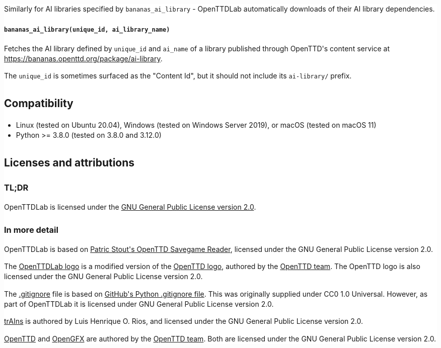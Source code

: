 Similarly for AI libraries specified by `bananas_ai_library` - OpenTTDLab automatically downloads of their AI library dependencies.

#### `bananas_ai_library(unique_id, ai_library_name)`

Fetches the AI library defined by `unique_id` and `ai_name` of a library published through OpenTTD's content service at https://bananas.openttd.org/package/ai-library.

The `unique_id` is sometimes surfaced as the "Content Id", but it should not include its `ai-library/` prefix.


## Compatibility

- Linux (tested on Ubuntu 20.04), Windows (tested on Windows Server 2019), or macOS (tested on macOS 11)
- Python >= 3.8.0 (tested on 3.8.0 and 3.12.0)


## Licenses and attributions

### TL;DR

OpenTTDLab is licensed under the [GNU General Public License version 2.0](./LICENSE).

### In more detail

OpenTTDLab is based on [Patric Stout's OpenTTD Savegame Reader](https://github.com/TrueBrain/OpenTTD-savegame-reader), licensed under the GNU General Public License version 2.0.

The [OpenTTDLab logo](./docs/assets/openttdlab-logo.svg) is a modified version of the [OpenTTD logo](https://commons.wikimedia.org/wiki/File:Openttdlogo.svg), authored by the [OpenTTD team](https://github.com/OpenTTD/OpenTTD/blob/master/CREDITS.md). The OpenTTD logo is also licensed under the GNU General Public License version 2.0.

The [.gitignore](./.gitignore) file is based on [GitHub's Python .gitignore file](https://github.com/github/gitignore/blob/main/Python.gitignore). This was originally supplied under CC0 1.0 Universal. However, as part of OpenTTDLab it is licensed under GNU General Public License version 2.0.

[trAIns](./fixtures/54524149-trAIns-2.1.tar) is authored by Luis Henrique O. Rios, and licensed under the GNU General Public License version 2.0.

[OpenTTD](https://github.com/OpenTTD/OpenTTD) and [OpenGFX](https://github.com/OpenTTD/OpenGFX) are authored by the [OpenTTD team](https://github.com/OpenTTD/OpenTTD/blob/master/CREDITS.md). Both are licensed under the GNU General Public License version 2.0.
